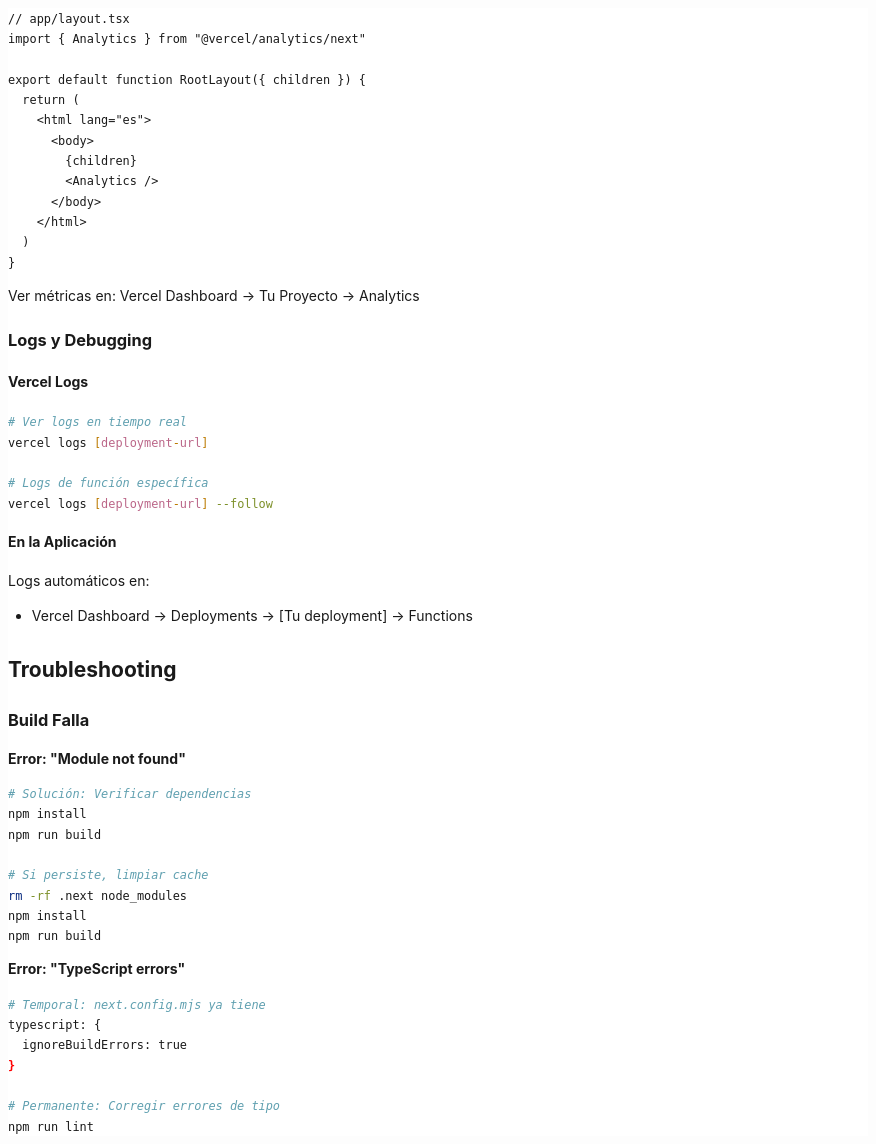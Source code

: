 ```tsx
// app/layout.tsx
import { Analytics } from "@vercel/analytics/next"

export default function RootLayout({ children }) {
  return (
    <html lang="es">
      <body>
        {children}
        <Analytics />
      </body>
    </html>
  )
}
```

Ver métricas en: Vercel Dashboard → Tu Proyecto → Analytics

### Logs y Debugging

#### Vercel Logs

```bash
# Ver logs en tiempo real
vercel logs [deployment-url]

# Logs de función específica
vercel logs [deployment-url] --follow
```

#### En la Aplicación

Logs automáticos en:
- Vercel Dashboard → Deployments → [Tu deployment] → Functions

## Troubleshooting

### Build Falla

**Error: "Module not found"**
```bash
# Solución: Verificar dependencias
npm install
npm run build

# Si persiste, limpiar cache
rm -rf .next node_modules
npm install
npm run build
```

**Error: "TypeScript errors"**
```bash
# Temporal: next.config.mjs ya tiene
typescript: {
  ignoreBuildErrors: true
}

# Permanente: Corregir errores de tipo
npm run lint
```
